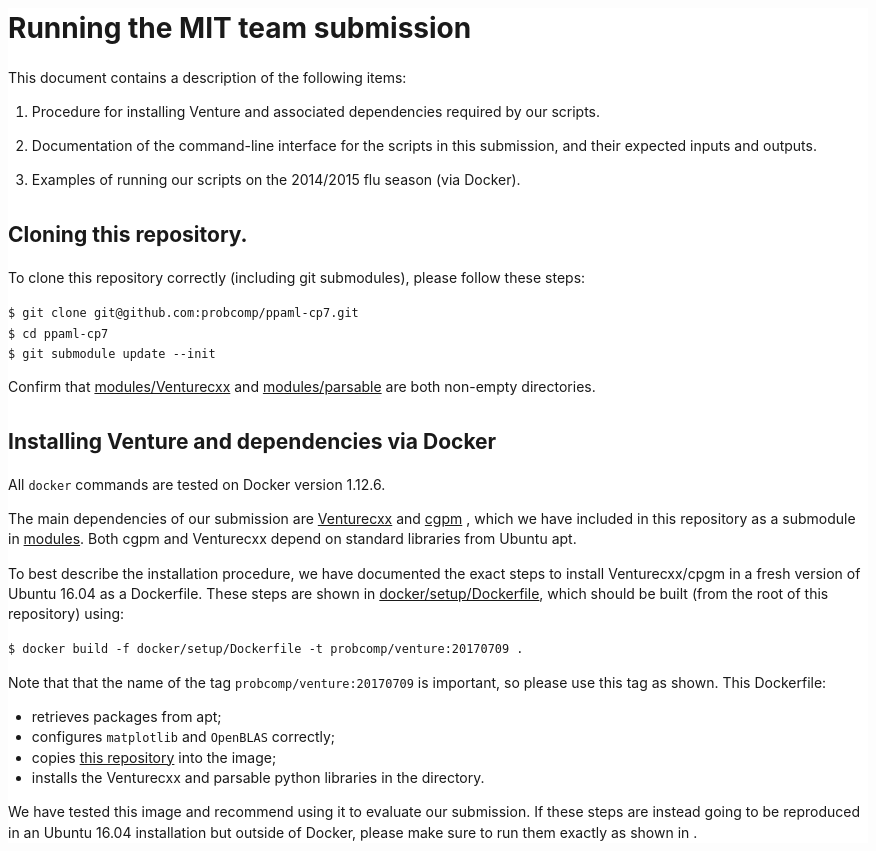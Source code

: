 # Running the MIT team submission

This document contains a description of the following items:

1. Procedure for installing Venture and associated dependencies required by our
   scripts.

2. Documentation of the command-line interface for the scripts in this
   submission, and their expected inputs and outputs.

3. Examples of running our scripts on the 2014/2015 flu season (via Docker).

## Cloning this repository.

To clone this repository correctly (including git submodules), please follow
these steps:

    $ git clone git@github.com:probcomp/ppaml-cp7.git
    $ cd ppaml-cp7
    $ git submodule update --init

Confirm that [modules/Venturecxx](modules/Venturecxx) and
[modules/parsable](modules/parsable) are both non-empty directories.

## Installing Venture and dependencies via Docker

All `docker` commands are tested on Docker version 1.12.6.

The main dependencies of our submission are
[Venturecxx](https://github.com/probcomp/Venturecxx) and
[cgpm](https://github.com/probcomp/cgpm) , which we have included in this
repository as a submodule in [modules](modules). Both cgpm and Venturecxx depend
on standard libraries from Ubuntu apt.

To best describe the installation procedure, we have documented the exact steps
to install Venturecxx/cpgm in a fresh version of Ubuntu 16.04 as a Dockerfile.
These steps are shown in [docker/setup/Dockerfile](docker/setup/Dockerfile),
which should be built (from the root of this repository) using:

    $ docker build -f docker/setup/Dockerfile -t probcomp/venture:20170709 .

Note that that the name of the tag `probcomp/venture:20170709` is important, so
please use this tag as shown. This Dockerfile:

 - retrieves packages from apt;
 - configures `matplotlib` and `OpenBLAS` correctly;
 - copies [this repository](https://github.com/probcomp/ppaml-cp7) into the image;
 - installs the Venturecxx and parsable python libraries in the [](modules)
   directory.

We have tested this image and recommend using it to evaluate our submission. If
these steps are instead going to be reproduced in an Ubuntu 16.04 installation
but outside of Docker, please make sure to run them exactly as shown in
[](docker/setup/Dockerfile).
